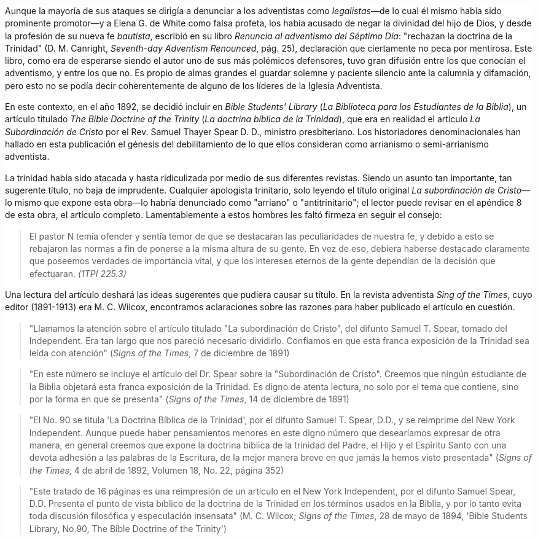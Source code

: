 Aunque la mayoría de sus ataques se dirigía a denunciar a los adventistas como *legalistas*—de lo cual él mismo había sido prominente promotor—y a Elena G. de White como falsa profeta, los había acusado de negar la divinidad del hijo de Dios, y desde la profesión de su nueva fe *bautista*, escribió en su libro *Renuncia al adventismo del Séptimo Día*: "rechazan la doctrina de la Trinidad" (D. M. Canright, _Seventh-day Adventism Renounced_, pág. 25), declaración que ciertamente no peca por mentirosa. Este libro, como era de esperarse siendo el autor uno de sus más polémicos defensores, tuvo gran difusión entre los que conocían el adventismo, y entre los que no. Es propio de almas grandes el guardar solemne y paciente silencio ante la calumnia y difamación, pero esto no se podía decir coherentemente de alguno de los líderes de la Iglesia Adventista. 

En este contexto, en el año 1892, se decidió incluir en *Bible Students' Library* (*La Biblioteca para los Estudiantes de la Biblia*), un artículo titulado *The Bible Doctrine of the Trinity* (*La doctrina bíblica de la Trinidad*), que era en realidad el artículo *La Subordinación de Cristo* por el Rev. Samuel Thayer Spear D. D., ministro presbiteriano. Los historiadores denominacionales han hallado en esta publicación el génesis del debilitamiento de lo que ellos consideran como arrianismo o semi-arrianismo adventista.

La trinidad había sido atacada y hasta ridiculizada por medio de sus diferentes revistas. Siendo un asunto tan importante, tan sugerente título, no baja de imprudente. Cualquier apologista trinitario, solo leyendo el título original *La subordinación de Cristo*—lo mismo que expone esta obra—lo habría denunciado como "arriano" o "antitrinitario"; el lector puede revisar en el apéndice 8 de esta obra, el artículo completo. Lamentablemente a estos hombres les faltó firmeza en seguir el consejo:

>El pastor N temía ofender y sentía temor de que se destacaran las peculiaridades de nuestra fe, y debido a esto se rebajaron las normas a fin de ponerse a la misma altura de su gente. En vez de eso, debiera haberse destacado claramente que poseemos verdades de importancia vital, y que los intereses eternos de la gente dependían de la decisión que efectuaran. *(1TPI 225.3)*

Una lectura del artículo deshará las ideas sugerentes que pudiera causar su título. En la revista adventista *Sing of the Times*, cuyo editor (1891-1913) era M. C. Wilcox, encontramos aclaraciones sobre las razones para haber publicado el artículo en cuestión.

>"Llamamos la atención sobre el artículo titulado "La subordinación de Cristo", del difunto Samuel T. Spear, tomado del Independent. Era tan largo que nos pareció necesario dividirlo. Confiamos en que esta franca exposición de la Trinidad sea leída con atención" (_Signs of the Times_, 7 de diciembre de 1891)

>"En este número se incluye el artículo del Dr. Spear sobre la "Subordinación de Cristo". Creemos que ningún estudiante de la Biblia objetará esta franca exposición de la Trinidad. Es digno de atenta lectura, no solo por el tema que contiene, sino por la forma en que se presenta" (_Signs of the Times_, 14 de diciembre de 1891) 

>"El No. 90 se titula 'La Doctrina Bíblica de la Trinidad', por el difunto Samuel T. Spear, D.D., y se reimprime del New York Independent. Aunque puede haber pensamientos menores en este digno número que desearíamos expresar de otra manera, en general creemos que expone la doctrina bíblica de la trinidad del Padre, el Hijo y el Espíritu Santo con una devota adhesión a las palabras de la Escritura, de la mejor manera breve en que jamás la hemos visto presentada" (_Signs of the Times_, 4 de abril de 1892, Volumen 18, No. 22, página 352)

>"Este tratado de 16 páginas es una reimpresión de un artículo en el New York Independent, por el difunto Samuel Spear, D.D. Presenta el punto de vista bíblico de la doctrina de la Trinidad en los términos usados en la Biblia, y por lo tanto evita toda discusión filosófica y especulación insensata" (M. C. Wilcox; _Signs of the Times_, 28 de mayo de 1894, 'Bible Students Library, No.90, The Bible Doctrine of the Trinity')
